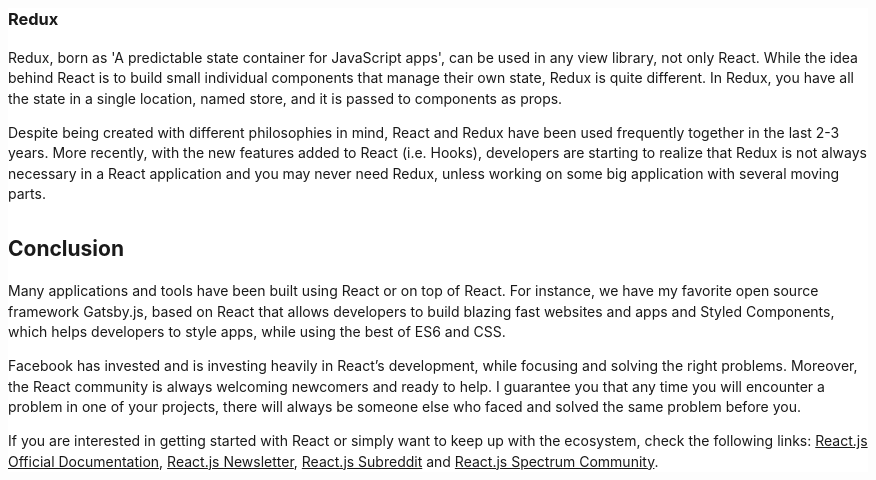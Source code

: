 ### Redux

Redux, born as 'A predictable state container for JavaScript apps', can be used in any view library, not only React.
While the idea behind React is to build small individual components that manage their own state, Redux is quite different. In Redux, you have all the state in a single location, named store, and it is passed to components as props.

Despite being created with different philosophies in mind, React and Redux have been used frequently together in the last 2-3 years.
More recently, with the new features added to React (i.e. Hooks), developers are starting to realize that Redux is not always necessary in a React application and you may never need Redux, unless working on some big application with several moving parts.

## Conclusion

Many applications and tools have been built using React or on top of React. For instance, we have my favorite open source framework Gatsby.js, based on React that allows developers to build blazing fast websites and apps and Styled Components, which helps developers to style apps, while using the best of ES6 and CSS.

Facebook has invested and is investing heavily in React’s development, while focusing and solving the right problems.
Moreover, the React community is always welcoming newcomers and ready to help. I guarantee you that any time you will encounter a problem in one of your projects, there will always be someone else who faced and solved the same problem before you.

If you are interested in getting started with React or simply want to keep up with the ecosystem, check the following links: <a href='https://reactjs.org' target='_blank'>React.js Official Documentation</a>, <a href='http://reactjsnewsletter.com' target='_blank'>React.js Newsletter</a>, <a href='https://www.reddit.com/r/reactjs' target='_blank'>React.js Subreddit</a> and <a href='https://spectrum.chat/react?tab=posts' target='_blank'>React.js Spectrum Community</a>.
